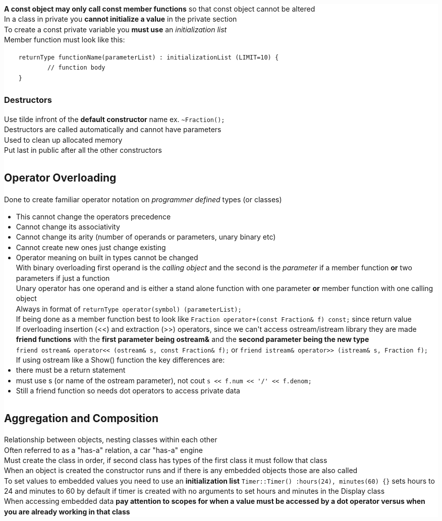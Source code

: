 **A const object may only call const member functions** so that const object cannot be altered  
In a class in private you **cannot initialize a value** in the private section  
To create a const private variable you **must use** an *initialization list*  
Member function must look like this:  
```  
	returnType functionName(parameterList) : initializationList (LIMIT=10) {  
			// function body    
	}  
```  
### Destructors
Use tilde infront of the **default constructor** name ex. `~Fraction();`  
Destructors are called automatically and cannot have parameters  
Used to clean up allocated memory  
Put last in public after all the other constructors  
  
## Operator Overloading  
Done to create familiar operator notation on *programmer defined* types (or classes)  
* This cannot change the operators precedence  
* Cannot change its associativity  
* Cannot change its arity (number of operands or parameters, unary binary etc)  
* Cannot create new ones just change existing   
* Operator meaning on built in types cannot be changed  
With binary overloading first operand is the *calling object* and the second is the *parameter* if a member function **or** two parameters if just a function  
Unary operator has one operand and is either a stand alone function with one parameter **or** member function with one calling object  
Always in format of `returnType operator(symbol) (parameterList);`  
If being done as a member function best to look like `Fraction operator+(const Fraction& f) const;` since return value   
If overloading insertion (<<) and extraction (>>) operators, since we can't access ostream/istream library they are made **friend functions** with the **first parameter being ostream&** and the **second parameter being the new type**  
`friend ostream& operator<< (ostream& s, const Fraction& f);` or `friend istream& operator>> (istream& s, Fraction f);`  
If using ostream like a Show() function the key differences are:  
* there must be a return statement   
* must use s (or name of the ostream parameter), not cout `s << f.num << '/' << f.denom;`  
* Still a friend function so needs dot operators to access private data  
  
## Aggregation and Composition  
Relationship between objects, nesting classes within each other  
Often referred to as a "has-a" relation, a car "has-a" engine  
Must create the class in order, if second class has types of the first class it must follow that class  
When an object is created the constructor runs and if there is any embedded objects those are also called  
To set values to embedded values you need to use an **initialization list** `Timer::Timer() :hours(24), minutes(60) {}` sets hours to 24 and minutes to 60 by default if timer is created with no arguments to set hours and minutes in the Display class  
When accessing embedded data **pay attention to scopes for when a value must be accessed by a dot operator versus when you are already working in that class**  
  